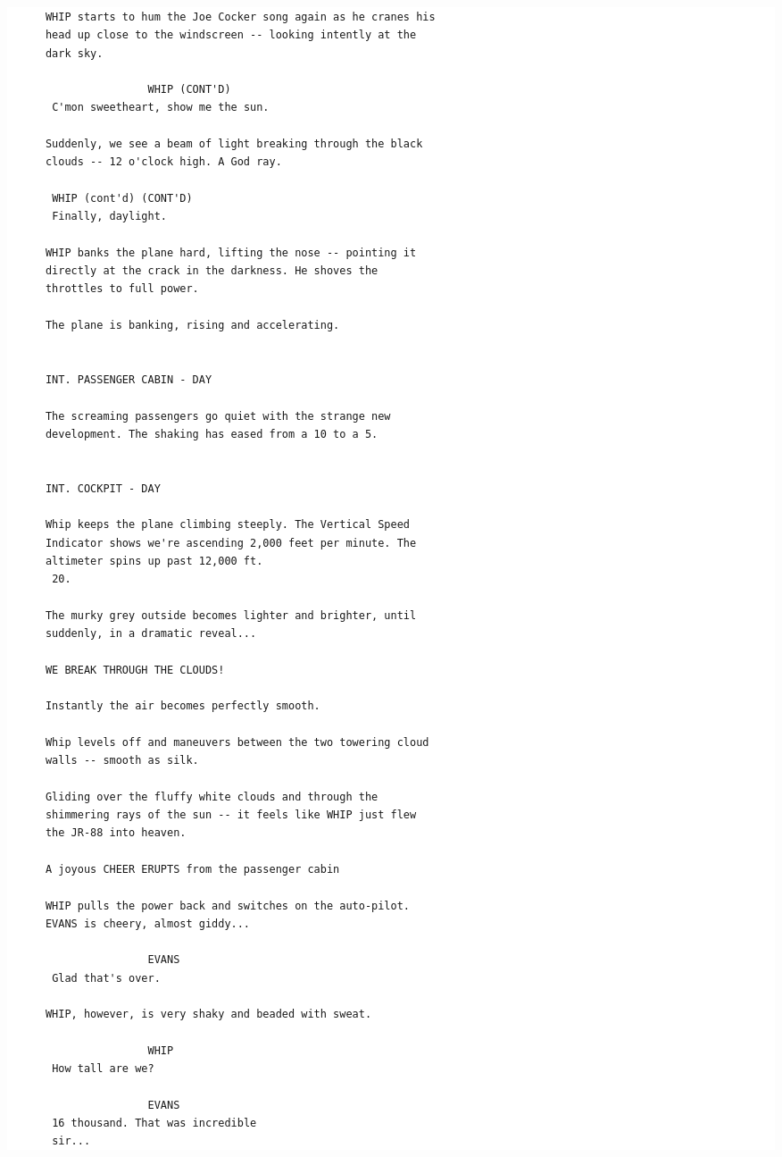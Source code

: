           WHIP starts to hum the Joe Cocker song again as he cranes his
          head up close to the windscreen -- looking intently at the
          dark sky.
                         
                          WHIP (CONT'D)
           C'mon sweetheart, show me the sun.
                         
          Suddenly, we see a beam of light breaking through the black
          clouds -- 12 o'clock high. A God ray.
                         
           WHIP (cont'd) (CONT'D)
           Finally, daylight.
                         
          WHIP banks the plane hard, lifting the nose -- pointing it
          directly at the crack in the darkness. He shoves the
          throttles to full power.
                         
          The plane is banking, rising and accelerating.
                         
                         
          INT. PASSENGER CABIN - DAY
                         
          The screaming passengers go quiet with the strange new
          development. The shaking has eased from a 10 to a 5.
                         
                         
          INT. COCKPIT - DAY
                         
          Whip keeps the plane climbing steeply. The Vertical Speed
          Indicator shows we're ascending 2,000 feet per minute. The
          altimeter spins up past 12,000 ft.
           20.
                         
          The murky grey outside becomes lighter and brighter, until
          suddenly, in a dramatic reveal...
                         
          WE BREAK THROUGH THE CLOUDS!
                         
          Instantly the air becomes perfectly smooth.
                         
          Whip levels off and maneuvers between the two towering cloud
          walls -- smooth as silk.
                         
          Gliding over the fluffy white clouds and through the
          shimmering rays of the sun -- it feels like WHIP just flew
          the JR-88 into heaven.
                         
          A joyous CHEER ERUPTS from the passenger cabin
                         
          WHIP pulls the power back and switches on the auto-pilot.
          EVANS is cheery, almost giddy...
                         
                          EVANS
           Glad that's over.
                         
          WHIP, however, is very shaky and beaded with sweat.
                         
                          WHIP
           How tall are we?
                         
                          EVANS
           16 thousand. That was incredible
           sir...
                         